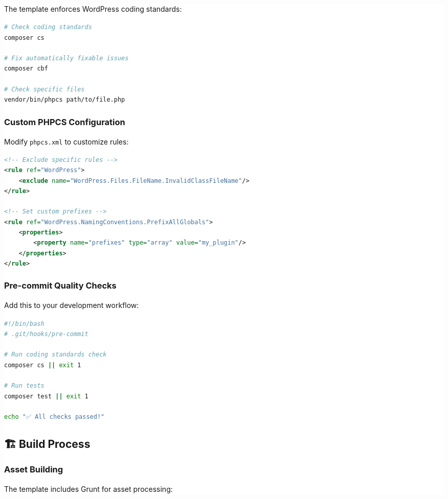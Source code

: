 The template enforces WordPress coding standards:

```bash
# Check coding standards
composer cs

# Fix automatically fixable issues
composer cbf

# Check specific files
vendor/bin/phpcs path/to/file.php
```

### Custom PHPCS Configuration

Modify `phpcs.xml` to customize rules:

```xml
<!-- Exclude specific rules -->
<rule ref="WordPress">
    <exclude name="WordPress.Files.FileName.InvalidClassFileName"/>
</rule>

<!-- Set custom prefixes -->
<rule ref="WordPress.NamingConventions.PrefixAllGlobals">
    <properties>
        <property name="prefixes" type="array" value="my_plugin"/>
    </properties>
</rule>
```

### Pre-commit Quality Checks

Add this to your development workflow:

```bash
#!/bin/bash
# .git/hooks/pre-commit

# Run coding standards check
composer cs || exit 1

# Run tests
composer test || exit 1

echo "✅ All checks passed!"
```

## 🏗️ Build Process

### Asset Building

The template includes Grunt for asset processing:
